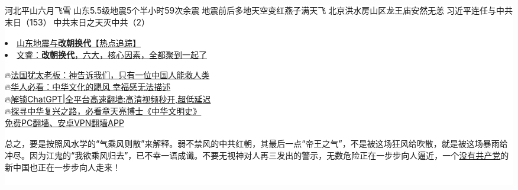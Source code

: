 河北平山六月飞雪 山东5.5级地震5个半小时59次余震 地震前后多地天空变红燕子满天飞 北京洪水房山区龙王庙安然无恙 习近平连任与中共末日（153） 中共末日之天灭中共（2）</a></li> <li><a href='https://www.bannedbook.org/bnews/bannedvideo/20230806/1916308.html' target='_blank'>山东地震与<b>改朝换代</b>【热点追踪】</a></li> <li><a href='https://www.bannedbook.org/bnews/sohnews/20230805/1916211.html' target='_blank'>文睿：<b>改朝换代</b>，六大，核心因素，全都聚到一起了</a></li> </ul> <p class="texttj"> 🔥<a href="https://www.bannedbook.org/bnews/ssgc/20230219/1850782.html" target="_blank">法国犹太老板：神告诉我们，只有一位中国人能救人类</a><br/> 🔥<a href="https://www.bannedbook.org/bnews/comments/20220220/1694796.html" target="_blank">华人必看：中华文化的飓风 幸福感无法描述</a><br/> 🔥<a href="https://github.com/bannedbook/fanqiang/wiki/V2ray%E6%9C%BA%E5%9C%BA" target="_blank">解锁ChatGPT|全平台高速翻墙:高清视频秒开,超低延迟</a><br/> 🔥<a href="https://www.bannedbook.org/bnews/comments/20220808/1768773.html" target="_blank">探寻中华复兴之路，必看章天亮博士《中华文明史》</a><br/> <a href="https://github.com/bannedbook/fanqiang/wiki/%E7%A6%81%E9%97%BB%E7%BD%91%E5%AE%89%E5%8D%93%E7%BF%BB%E5%A2%99%E6%96%B0%E9%97%BBAPP" target="_blank">免费PC翻墙、安卓VPN翻墙APP</a><br/> </p><p>总之，要是按照风水学的“气乘风则散”来解释。弱不禁风的中共红朝，其最后一点“帝王之气”，不是被这场狂风给吹散，就是被这场暴雨给冲尽。因为江鬼的“我欲乘风归去”，已不幸一语成谶。不要无视神对人再三发出的警示，无数危险正在一步步向人逼近，一个<span class='wp_keywordlink'><a href="https://www.bannedbook.org/forum2/topic12.html" title="没有共产党天下就会大乱吗？" target="_blank">没有共产党</a></span>的新中国也正在一步步向人走来！</p> <a name='sharetosocial'></a> <div style="margin-bottom:5px;padding-bottom:5px;clear:both"> <div id="archive-pix-1" class="banner-ads">  <div id="27602x728x90x621x_ADSLOT1" clicktrack="%%CLICK_URL_ESC%%"></div>   </div> <div id="archive-pix-2" class="banner-ads">  <div id="27556x300x250x621x_ADSLOT1" clicktrack="%%CLICK_URL_ESC%%" style="margin:0 auto;text-align:center"></div>   </div> </div>  <div id="archive-pix-1" class="banner-ads">  <div id="27603x728x90x621x_ADSLOT1" clicktrack="%%CLICK_URL_ESC%%"></div>   </div> </div> 